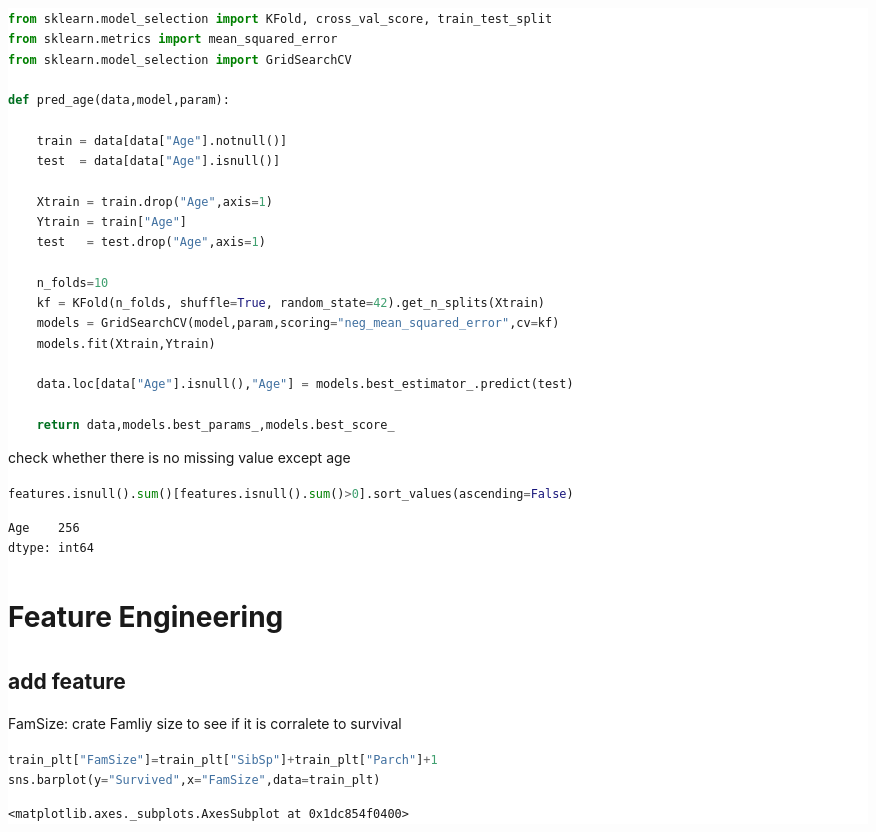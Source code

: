 
```python
from sklearn.model_selection import KFold, cross_val_score, train_test_split
from sklearn.metrics import mean_squared_error
from sklearn.model_selection import GridSearchCV 

def pred_age(data,model,param):
    
    train = data[data["Age"].notnull()]
    test  = data[data["Age"].isnull()]
    
    Xtrain = train.drop("Age",axis=1)
    Ytrain = train["Age"]
    test   = test.drop("Age",axis=1)
    
    n_folds=10
    kf = KFold(n_folds, shuffle=True, random_state=42).get_n_splits(Xtrain)
    models = GridSearchCV(model,param,scoring="neg_mean_squared_error",cv=kf)
    models.fit(Xtrain,Ytrain)
        
    data.loc[data["Age"].isnull(),"Age"] = models.best_estimator_.predict(test)
      
    return data,models.best_params_,models.best_score_
```

check whether there is no missing value except age


```python
features.isnull().sum()[features.isnull().sum()>0].sort_values(ascending=False)
```




    Age    256
    dtype: int64



# Feature Engineering

## add feature

FamSize: crate Famliy size to see if it is corralete to survival


```python
train_plt["FamSize"]=train_plt["SibSp"]+train_plt["Parch"]+1
sns.barplot(y="Survived",x="FamSize",data=train_plt)
```




    <matplotlib.axes._subplots.AxesSubplot at 0x1dc854f0400>


